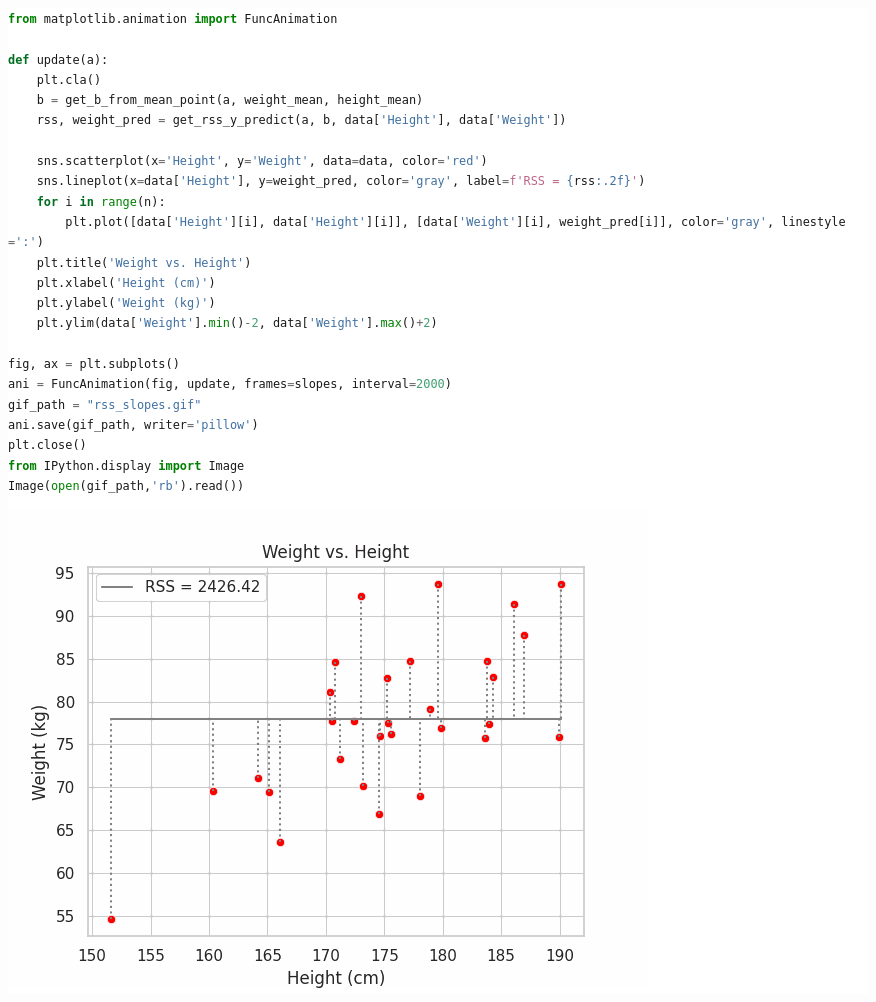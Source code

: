 
```python
from matplotlib.animation import FuncAnimation

def update(a):
    plt.cla()
    b = get_b_from_mean_point(a, weight_mean, height_mean)
    rss, weight_pred = get_rss_y_predict(a, b, data['Height'], data['Weight'])

    sns.scatterplot(x='Height', y='Weight', data=data, color='red')
    sns.lineplot(x=data['Height'], y=weight_pred, color='gray', label=f'RSS = {rss:.2f}')
    for i in range(n):
        plt.plot([data['Height'][i], data['Height'][i]], [data['Weight'][i], weight_pred[i]], color='gray', linestyle=':')
    plt.title('Weight vs. Height')
    plt.xlabel('Height (cm)')
    plt.ylabel('Weight (kg)')
    plt.ylim(data['Weight'].min()-2, data['Weight'].max()+2)

fig, ax = plt.subplots()
ani = FuncAnimation(fig, update, frames=slopes, interval=2000)
gif_path = "rss_slopes.gif"
ani.save(gif_path, writer='pillow')
plt.close()
from IPython.display import Image
Image(open(gif_path,'rb').read())
```




    
![png](README_files/README_12_0.png)
    